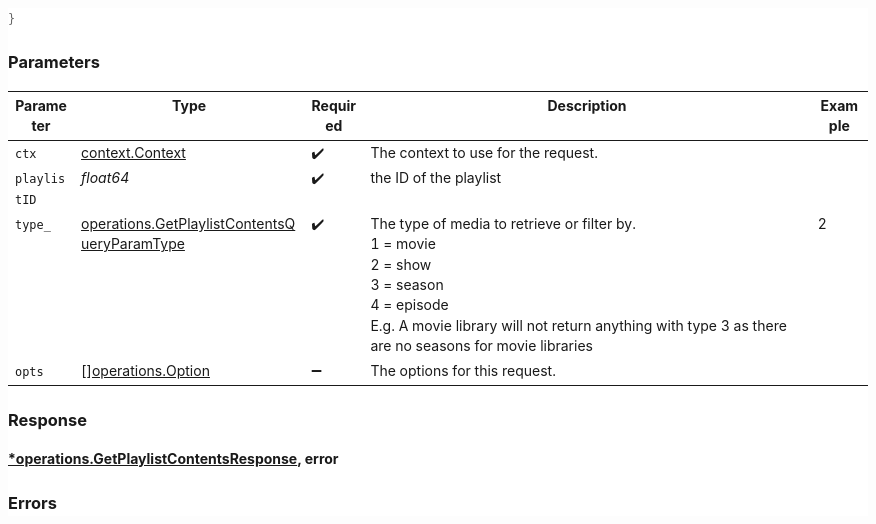 ```go
}
```

### Parameters

| Parameter                                                                                                                                                                                    | Type                                                                                                                                                                                         | Required                                                                                                                                                                                     | Description                                                                                                                                                                                  | Example                                                                                                                                                                                      |
| -------------------------------------------------------------------------------------------------------------------------------------------------------------------------------------------- | -------------------------------------------------------------------------------------------------------------------------------------------------------------------------------------------- | -------------------------------------------------------------------------------------------------------------------------------------------------------------------------------------------- | -------------------------------------------------------------------------------------------------------------------------------------------------------------------------------------------- | -------------------------------------------------------------------------------------------------------------------------------------------------------------------------------------------- |
| `ctx`                                                                                                                                                                                        | [context.Context](https://pkg.go.dev/context#Context)                                                                                                                                        | :heavy_check_mark:                                                                                                                                                                           | The context to use for the request.                                                                                                                                                          |                                                                                                                                                                                              |
| `playlistID`                                                                                                                                                                                 | *float64*                                                                                                                                                                                    | :heavy_check_mark:                                                                                                                                                                           | the ID of the playlist                                                                                                                                                                       |                                                                                                                                                                                              |
| `type_`                                                                                                                                                                                      | [operations.GetPlaylistContentsQueryParamType](../../models/operations/getplaylistcontentsqueryparamtype.md)                                                                                 | :heavy_check_mark:                                                                                                                                                                           | The type of media to retrieve or filter by.<br/>1 = movie<br/>2 = show<br/>3 = season<br/>4 = episode<br/>E.g. A movie library will not return anything with type 3 as there are no seasons for movie libraries<br/> | 2                                                                                                                                                                                            |
| `opts`                                                                                                                                                                                       | [][operations.Option](../../models/operations/option.md)                                                                                                                                     | :heavy_minus_sign:                                                                                                                                                                           | The options for this request.                                                                                                                                                                |                                                                                                                                                                                              |

### Response

**[*operations.GetPlaylistContentsResponse](../../models/operations/getplaylistcontentsresponse.md), error**

### Errors
